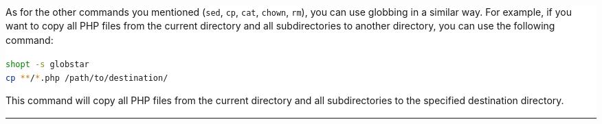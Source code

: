 As for the other commands you mentioned (`sed`, `cp`, `cat`, `chown`, `rm`), you can use globbing in a similar way. For example, if you want to copy all PHP files from the current directory and all subdirectories to another directory, you can use the following command:

```bash
shopt -s globstar
cp **/*.php /path/to/destination/
```

This command will copy all PHP files from the current directory and all subdirectories to the specified destination directory.

--------
